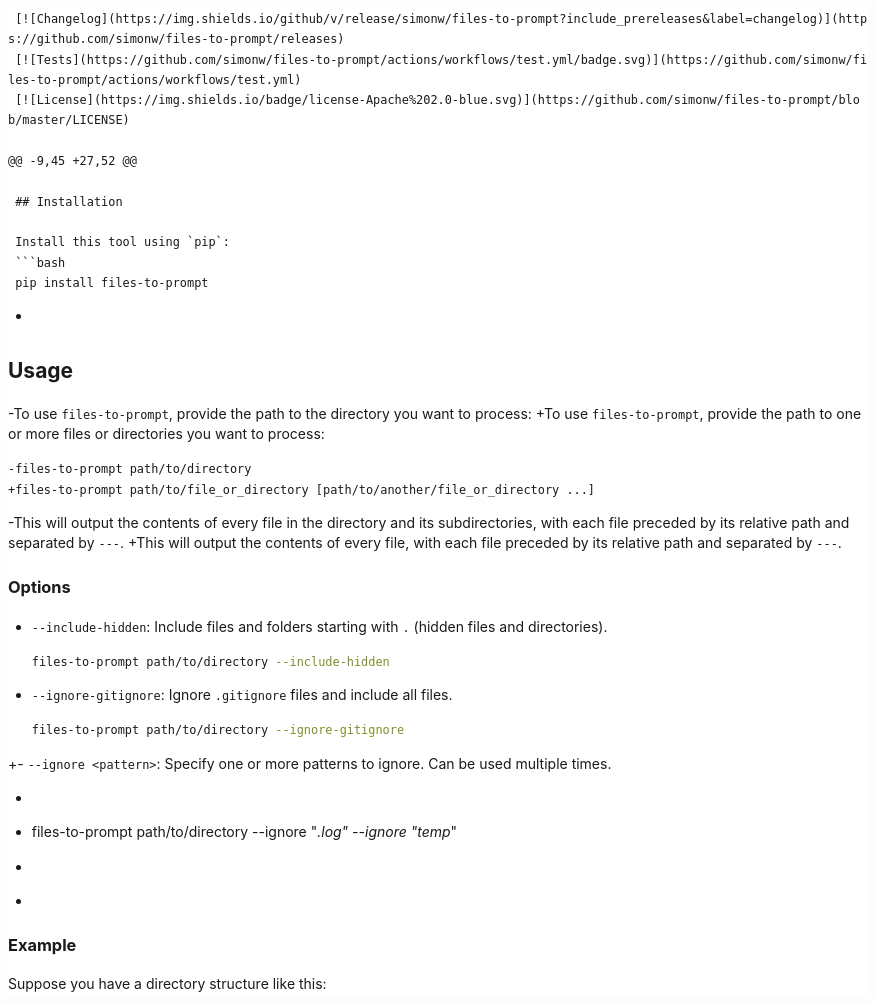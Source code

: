 ```
 [![Changelog](https://img.shields.io/github/v/release/simonw/files-to-prompt?include_prereleases&label=changelog)](https://github.com/simonw/files-to-prompt/releases)
 [![Tests](https://github.com/simonw/files-to-prompt/actions/workflows/test.yml/badge.svg)](https://github.com/simonw/files-to-prompt/actions/workflows/test.yml)
 [![License](https://img.shields.io/badge/license-Apache%202.0-blue.svg)](https://github.com/simonw/files-to-prompt/blob/master/LICENSE)
 
@@ -9,45 +27,52 @@
 
 ## Installation
 
 Install this tool using `pip`:
 ```bash
 pip install files-to-prompt
 ```
+
 ## Usage
 
-To use `files-to-prompt`, provide the path to the directory you want to process:
+To use `files-to-prompt`, provide the path to one or more files or directories you want to process:
 
 ```bash
-files-to-prompt path/to/directory
+files-to-prompt path/to/file_or_directory [path/to/another/file_or_directory ...]
 ```
 
-This will output the contents of every file in the directory and its subdirectories, with each file preceded by its relative path and separated by `---`.
+This will output the contents of every file, with each file preceded by its relative path and separated by `---`.
 
 ### Options
 
 - `--include-hidden`: Include files and folders starting with `.` (hidden files and directories).
   ```bash
   files-to-prompt path/to/directory --include-hidden
   ```
 
 - `--ignore-gitignore`: Ignore `.gitignore` files and include all files.
   ```bash
   files-to-prompt path/to/directory --ignore-gitignore
   ```
 
+- `--ignore <pattern>`: Specify one or more patterns to ignore. Can be used multiple times.
+  ```bash
+  files-to-prompt path/to/directory --ignore "*.log" --ignore "temp*"
+  ```
+
 ### Example
 
 Suppose you have a directory structure like this:
 